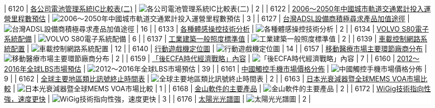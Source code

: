 | 6120 | [各公司電池管理系統IC比較表(二)](https://www.topology.com.tw/DataContent/graph/%E5%90%84%E5%85%AC%E5%8F%B8%E9%9B%BB%E6%B1%A0%E7%AE%A1%E7%90%86%E7%B3%BB%E7%B5%B1IC%E6%AF%94%E8%BC%83%E8%A1%A8(%E4%BA%8C)/6120) | ![各公司電池管理系統IC比較表(二)](https://www.topology.com.tw/System/DownloadImg/r1000720-7.gif/graph) | <span title="4854, 20085">2</span> |
| 6122 | [2006～2050年中國城市軌道交通累計投入運營里程數預估](https://www.topology.com.tw/DataContent/graph/2006%EF%BD%9E2050%E5%B9%B4%E4%B8%AD%E5%9C%8B%E5%9F%8E%E5%B8%82%E8%BB%8C%E9%81%93%E4%BA%A4%E9%80%9A%E7%B4%AF%E8%A8%88%E6%8A%95%E5%85%A5%E9%81%8B%E7%87%9F%E9%87%8C%E7%A8%8B%E6%95%B8%E9%A0%90%E4%BC%B0/6122) | ![2006～2050年中國城市軌道交通累計投入運營里程數預估](https://www.topology.com.tw/System/DownloadImg/r1040304-5.gif/graph) | <span title="15256, 29684, 33544">3</span> |
| 6127 | [台灣ADSL設備商積極尋求產品加值途徑](https://www.topology.com.tw/DataContent/graph/%E5%8F%B0%E7%81%A3ADSL%E8%A8%AD%E5%82%99%E5%95%86%E7%A9%8D%E6%A5%B5%E5%B0%8B%E6%B1%82%E7%94%A2%E5%93%81%E5%8A%A0%E5%80%BC%E9%80%94%E5%BE%91/6127) | ![台灣ADSL設備商積極尋求產品加值途徑](https://www.topology.com.tw/System/DownloadImg/r920911-41.gif/graph) | <span title="1658, 3560, 4271, 4272, 5330, 5436, 5569, 6034, 7154, 8117, 16098, 19759, 21008, 22137, 27357, 32460">16</span> |
| 6133 | [各種體感操控技術分析](https://www.topology.com.tw/DataContent/graph/%E5%90%84%E7%A8%AE%E9%AB%94%E6%84%9F%E6%93%8D%E6%8E%A7%E6%8A%80%E8%A1%93%E5%88%86%E6%9E%90/6133) | ![各種體感操控技術分析](https://www.topology.com.tw/System/DownloadImg/r1020529-6.gif/graph) | <span title="1800, 22939">2</span> |
| 6134 | [VOLVO S80電子系統配備](https://www.topology.com.tw/DataContent/graph/VOLVO%20S80%E9%9B%BB%E5%AD%90%E7%B3%BB%E7%B5%B1%E9%85%8D%E5%82%99/6134) | ![VOLVO S80電子系統配備](https://www.topology.com.tw/System/DownloadImg/r060719-30.gif/graph) | <span title="3151, 29978, 30096, 31488, 36699, 41859">6</span> |
| 6137 | [工業建築一般照度標準值](https://www.topology.com.tw/DataContent/graph/%E5%B7%A5%E6%A5%AD%E5%BB%BA%E7%AF%89%E4%B8%80%E8%88%AC%E7%85%A7%E5%BA%A6%E6%A8%99%E6%BA%96%E5%80%BC/6137) | ![工業建築一般照度標準值](https://www.topology.com.tw/System/DownloadImg/r1030326-32.gif/graph) | <span title="14171, 35948">2</span> |
| 6139 | [車載控制網路系統配置](https://www.topology.com.tw/DataContent/graph/%E8%BB%8A%E8%BC%89%E6%8E%A7%E5%88%B6%E7%B6%B2%E8%B7%AF%E7%B3%BB%E7%B5%B1%E9%85%8D%E7%BD%AE/6139) | ![車載控制網路系統配置](https://www.topology.com.tw/System/DownloadImg/r981118-55.gif/graph) | <span title="8715, 11315, 11550, 14697, 24599, 25073, 28214, 30534, 31796, 32390, 34673, 36931">12</span> |
| 6140 | [行動遊戲機定位圖](https://www.topology.com.tw/DataContent/graph/%E8%A1%8C%E5%8B%95%E9%81%8A%E6%88%B2%E6%A9%9F%E5%AE%9A%E4%BD%8D%E5%9C%96/6140) | ![行動遊戲機定位圖](https://www.topology.com.tw/System/DownloadImg/r040415-9.gif/graph) | <span title="4426, 5907, 6248, 8234, 11203, 16042, 21159, 23996, 27049, 29032, 32027, 32307, 35809, 37160">14</span> |
| 6157 | [移動醫療市場主要環節廠商分布](https://www.topology.com.tw/DataContent/graph/%E7%A7%BB%E5%8B%95%E9%86%AB%E7%99%82%E5%B8%82%E5%A0%B4%E4%B8%BB%E8%A6%81%E7%92%B0%E7%AF%80%E5%BB%A0%E5%95%86%E5%88%86%E5%B8%83/6157) | ![移動醫療市場主要環節廠商分布](https://www.topology.com.tw/System/DownloadImg/r1030820-43.gif/graph) | <span title="7051, 21269">2</span> |
| 6159 | [「後ECFA時代經濟戰略」內容](https://www.topology.com.tw/DataContent/graph/%E3%80%8C%E5%BE%8CECFA%E6%99%82%E4%BB%A3%E7%B6%93%E6%BF%9F%E6%88%B0%E7%95%A5%E3%80%8D%E5%85%A7%E5%AE%B9/6159) | ![「後ECFA時代經濟戰略」內容](https://www.topology.com.tw/System/DownloadImg/r990811-6.gif/graph) | <span title="17022, 18825, 23175, 23561, 27078, 31977, 33297">7</span> |
| 6160 | [2012～2016年全球LBS市場預估](https://www.topology.com.tw/DataContent/graph/2012%EF%BD%9E2016%E5%B9%B4%E5%85%A8%E7%90%83LBS%E5%B8%82%E5%A0%B4%E9%A0%90%E4%BC%B0/6160) | ![2012～2016年全球LBS市場預估](https://www.topology.com.tw/System/DownloadImg/r1031001-46.gif/graph) | <span title="73, 172, 2359, 3890, 6040, 7713, 10716, 10723, 11301, 14032, 14931, 15276, 15621, 18104, 18333, 19793, 20061, 20546, 20554, 22846, 22847, 22900, 23076, 23239, 24893, 26697, 26756, 26767, 26942, 28347, 30706, 30844, 31207, 31629, 32952, 34204, 39520, 39523, 39525">39</span> |
| 6161 | [中國觸控手機市場價格分佈](https://www.topology.com.tw/DataContent/graph/%E4%B8%AD%E5%9C%8B%E8%A7%B8%E6%8E%A7%E6%89%8B%E6%A9%9F%E5%B8%82%E5%A0%B4%E5%83%B9%E6%A0%BC%E5%88%86%E4%BD%88/6161) | ![中國觸控手機市場價格分佈](https://www.topology.com.tw/System/DownloadImg/r980527-38.gif/graph) | <span title="18435, 21326, 26458, 26839, 29363, 33532, 34146, 36122, 36534">9</span> |
| 6162 | [全球主要地區類比訊號終止時間表](https://www.topology.com.tw/DataContent/graph/%E5%85%A8%E7%90%83%E4%B8%BB%E8%A6%81%E5%9C%B0%E5%8D%80%E9%A1%9E%E6%AF%94%E8%A8%8A%E8%99%9F%E7%B5%82%E6%AD%A2%E6%99%82%E9%96%93%E8%A1%A8/6162) | ![全球主要地區類比訊號終止時間表](https://www.topology.com.tw/System/DownloadImg/r031030-23.jpg/graph) | <span title="35733, 43608">2</span> |
| 6163 | [日本光衰減器暨全球MEMS VOA市場比較](https://www.topology.com.tw/DataContent/graph/%E6%97%A5%E6%9C%AC%E5%85%89%E8%A1%B0%E6%B8%9B%E5%99%A8%E6%9A%A8%E5%85%A8%E7%90%83MEMS%20VOA%E5%B8%82%E5%A0%B4%E6%AF%94%E8%BC%83/6163) | ![日本光衰減器暨全球MEMS VOA市場比較](https://www.topology.com.tw/System/DownloadImg/r031016-16.gif/graph) | <span title="18802">1</span> |
| 6168 | [金山軟件的主要產品](https://www.topology.com.tw/DataContent/graph/%E9%87%91%E5%B1%B1%E8%BB%9F%E4%BB%B6%E7%9A%84%E4%B8%BB%E8%A6%81%E7%94%A2%E5%93%81/6168) | ![金山軟件的主要產品](https://www.topology.com.tw/System/DownloadImg/r1020522-33.gif/graph) | <span title="3348, 36591">2</span> |
| 6172 | [WiGig技術指向性強，速度更快](https://www.topology.com.tw/DataContent/graph/WiGig%E6%8A%80%E8%A1%93%E6%8C%87%E5%90%91%E6%80%A7%E5%BC%B7%EF%BC%8C%E9%80%9F%E5%BA%A6%E6%9B%B4%E5%BF%AB/6172) | ![WiGig技術指向性強，速度更快](https://www.topology.com.tw/System/DownloadImg/r1041111-17.gif/graph) | <span title="37312, 39287, 39645">3</span> |
| 6176 | [太陽光光譜圖](https://www.topology.com.tw/DataContent/graph/%E5%A4%AA%E9%99%BD%E5%85%89%E5%85%89%E8%AD%9C%E5%9C%96/6176) | ![太陽光光譜圖](https://www.topology.com.tw/System/DownloadImg/r1040204-56.gif/graph) | <span title="5074, 36482">2</span> |
